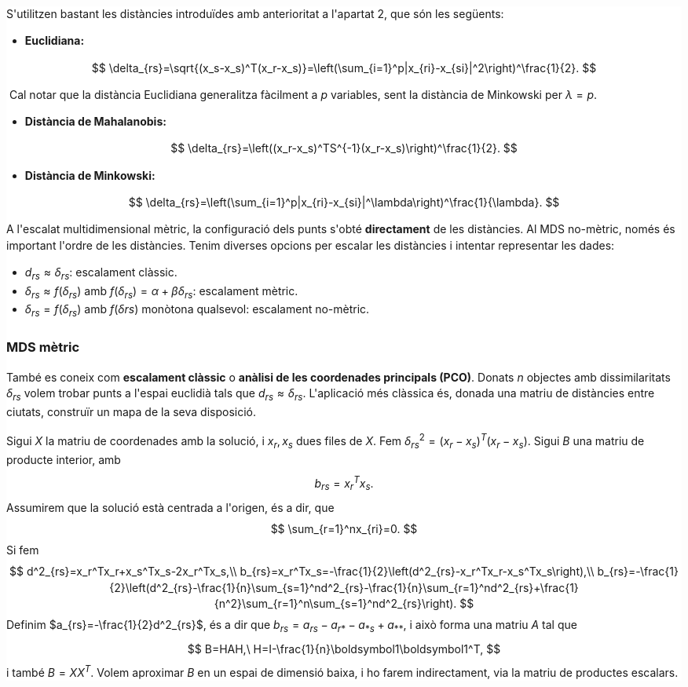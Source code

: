 S'utilitzen bastant les distàncies introduïdes amb anterioritat a l'apartat 2, que són les següents:

- **Euclidiana:**

$$
\delta_{rs}=\sqrt{(x_s-x_s)^T(x_r-x_s)}=\left(\sum_{i=1}^p|x_{ri}-x_{si}|^2\right)^\frac{1}{2}.
$$

​		Cal notar que la distància Euclidiana generalitza fàcilment a $p$ variables, sent la distància de Minkowski per $\lambda=p$.

- **Distància de Mahalanobis:**

$$
\delta_{rs}=\left((x_r-x_s)^TS^{-1}(x_r-x_s)\right)^\frac{1}{2}.
$$

- **Distància de Minkowski:**

$$
\delta_{rs}=\left(\sum_{i=1}^p|x_{ri}-x_{si}|^\lambda\right)^\frac{1}{\lambda}.
$$

A l'escalat multidimensional mètric, la configuració dels punts s'obté **directament** de les distàncies. Al MDS no-mètric, només és important l'ordre de les distàncies. Tenim diverses opcions per escalar les distàncies i intentar representar les dades:

- $d_{rs}\approx\delta_{rs}:$ escalament clàssic.
- $\delta_{rs}\approx f(\delta_{rs})$ amb $f(\delta_{rs})=\alpha+\beta\delta_{rs}:$ escalament mètric.
- $\delta_{rs}=f(\delta_{rs})$ amb $f(\delta{rs})$ monòtona qualsevol: escalament no-mètric.

### MDS mètric

També es coneix com **escalament clàssic** o **anàlisi de les coordenades principals (PCO)**. Donats $n$ objectes amb dissimilaritats $\delta_{rs}$ volem trobar punts a l'espai euclidià tals que $d_{rs}\approx\delta_{rs}$. L'aplicació més clàssica és, donada una matriu de distàncies entre ciutats, construïr un mapa de la seva disposició.

Sigui $X$ la matriu de coordenades amb la solució, i $x_r,x_s$ dues files de $X$. Fem $\delta^2_{rs}=(x_r-x_s)^T(x_r-x_s)$. Sigui $B$ una matriu de producte interior, amb
$$
b_{rs}=x_r^Tx_s.
$$
Assumirem que la solució està centrada a l'origen, és a dir, que
$$
\sum_{r=1}^nx_{ri}=0.
$$
Si fem
$$
d^2_{rs}=x_r^Tx_r+x_s^Tx_s-2x_r^Tx_s,\\
b_{rs}=x_r^Tx_s=-\frac{1}{2}\left(d^2_{rs}-x_r^Tx_r-x_s^Tx_s\right),\\
b_{rs}=-\frac{1}{2}\left(d^2_{rs}-\frac{1}{n}\sum_{s=1}^nd^2_{rs}-\frac{1}{n}\sum_{r=1}^nd^2_{rs}+\frac{1}{n^2}\sum_{r=1}^n\sum_{s=1}^nd^2_{rs}\right).
$$
Definim $a_{rs}=-\frac{1}{2}d^2_{rs}$, és a dir que $b_{rs}=a_{rs}-a_{r*}-a_{*s}+a_{**}$, i això forma una matriu $A$ tal que
$$
B=HAH,\ H=I-\frac{1}{n}\boldsymbol1\boldsymbol1^T,
$$
i també $B=XX^T$. Volem aproximar $B$ en un espai de dimensió baixa, i ho farem indirectament, via la matriu de productes escalars.

